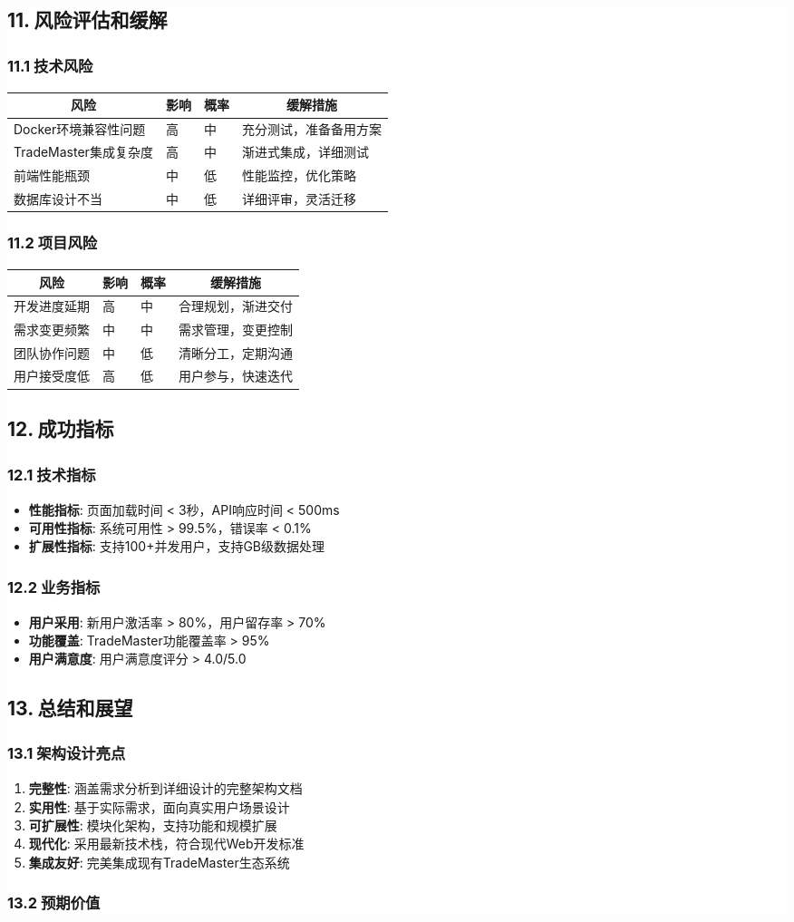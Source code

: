 ## 11. 风险评估和缓解

### 11.1 技术风险

| 风险 | 影响 | 概率 | 缓解措施 |
|------|------|------|----------|
| Docker环境兼容性问题 | 高 | 中 | 充分测试，准备备用方案 |
| TradeMaster集成复杂度 | 高 | 中 | 渐进式集成，详细测试 |
| 前端性能瓶颈 | 中 | 低 | 性能监控，优化策略 |
| 数据库设计不当 | 中 | 低 | 详细评审，灵活迁移 |

### 11.2 项目风险

| 风险 | 影响 | 概率 | 缓解措施 |
|------|------|------|----------|
| 开发进度延期 | 高 | 中 | 合理规划，渐进交付 |
| 需求变更频繁 | 中 | 中 | 需求管理，变更控制 |
| 团队协作问题 | 中 | 低 | 清晰分工，定期沟通 |
| 用户接受度低 | 高 | 低 | 用户参与，快速迭代 |

## 12. 成功指标

### 12.1 技术指标

- **性能指标**: 页面加载时间 < 3秒，API响应时间 < 500ms
- **可用性指标**: 系统可用性 > 99.5%，错误率 < 0.1%
- **扩展性指标**: 支持100+并发用户，支持GB级数据处理

### 12.2 业务指标

- **用户采用**: 新用户激活率 > 80%，用户留存率 > 70%
- **功能覆盖**: TradeMaster功能覆盖率 > 95%
- **用户满意度**: 用户满意度评分 > 4.0/5.0

## 13. 总结和展望

### 13.1 架构设计亮点

1. **完整性**: 涵盖需求分析到详细设计的完整架构文档
2. **实用性**: 基于实际需求，面向真实用户场景设计
3. **可扩展性**: 模块化架构，支持功能和规模扩展
4. **现代化**: 采用最新技术栈，符合现代Web开发标准
5. **集成友好**: 完美集成现有TradeMaster生态系统

### 13.2 预期价值
